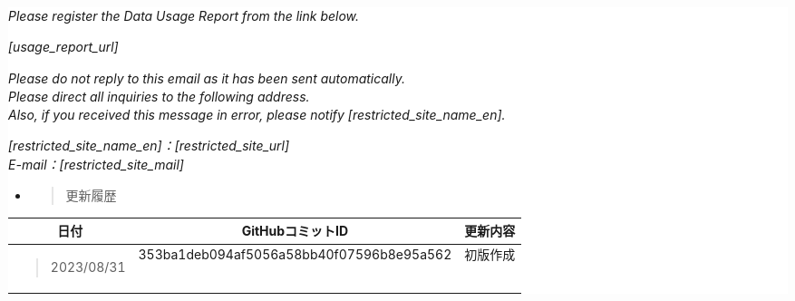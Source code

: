 *Please register the Data Usage Report from the link below.*

*\[usage\_report\_url\]*

*Please do not reply to this email as it has been sent automatically.  
Please direct all inquiries to the following address.  
Also, if you received this message in error, please notify \[restricted\_site\_name\_en\].*

*\[restricted\_site\_name\_en\]：\[restricted\_site\_url\]  
E-mail：\[restricted\_site\_mail\]*

  - > 更新履歴

<table>
<thead>
<tr class="header">
<th>日付</th>
<th>GitHubコミットID</th>
<th>更新内容</th>
</tr>
</thead>
<tbody>
<tr class="odd">
<td><blockquote>
<p>2023/08/31</p>
</blockquote></td>
<td>353ba1deb094af5056a58bb40f07596b8e95a562</td>
<td>初版作成</td>
</tr>
</tbody>
</table>